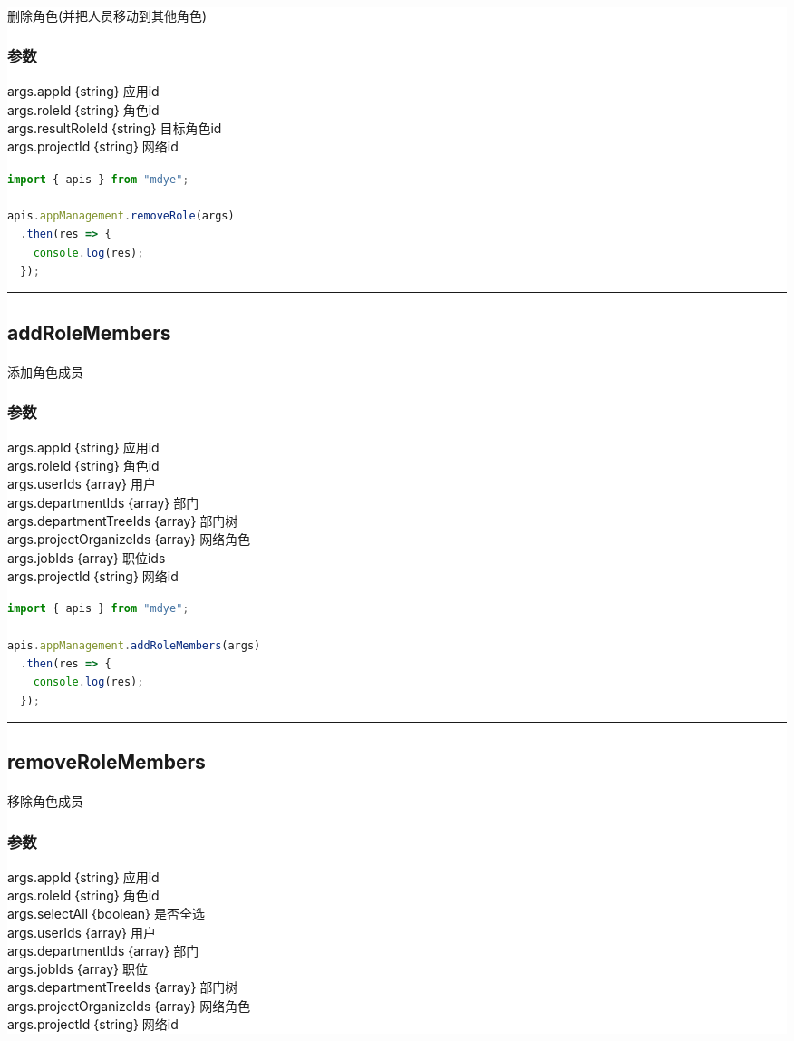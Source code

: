 删除角色(并把人员移动到其他角色)

### 参数

args.appId  {string}  应用id  
args.roleId  {string}  角色id  
args.resultRoleId  {string}  目标角色id  
args.projectId  {string}  网络id  

```js
import { apis } from "mdye";

apis.appManagement.removeRole(args)
  .then(res => {
    console.log(res);
  });
```
---

## addRoleMembers

添加角色成员

### 参数

args.appId  {string}  应用id  
args.roleId  {string}  角色id  
args.userIds  {array}  用户  
args.departmentIds  {array}  部门  
args.departmentTreeIds  {array}  部门树  
args.projectOrganizeIds  {array}  网络角色  
args.jobIds  {array}  职位ids  
args.projectId  {string}  网络id  

```js
import { apis } from "mdye";

apis.appManagement.addRoleMembers(args)
  .then(res => {
    console.log(res);
  });
```
---

## removeRoleMembers

移除角色成员

### 参数

args.appId  {string}  应用id  
args.roleId  {string}  角色id  
args.selectAll  {boolean}  是否全选  
args.userIds  {array}  用户  
args.departmentIds  {array}  部门  
args.jobIds  {array}  职位  
args.departmentTreeIds  {array}  部门树  
args.projectOrganizeIds  {array}  网络角色  
args.projectId  {string}  网络id  
